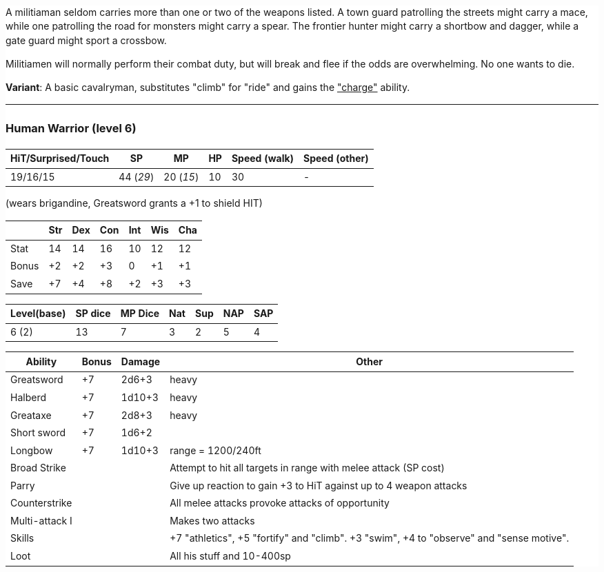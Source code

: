 A militiaman seldom carries more than one or two of the weapons listed. A town guard patrolling the streets might carry a mace, while one patrolling the road for monsters might carry a spear. The frontier hunter might carry a shortbow and dagger, while a gate guard might sport a crossbow.

Militiamen will normally perform their combat duty, but will break and flee if the odds are overwhelming. No one wants to die.

**Variant**: A basic cavalryman, substitutes "climb" for "ride" and gains the ["charge"](06-abilities.md#charge) ability.

___
### Human Warrior (level 6)

|HiT/Surprised/Touch|SP|MP|HP|Speed (walk)|Speed (other)|
|-|-|-|-|-|-|
|19/16/15|44 (*29*)|20 (*15*)|10|30|-|

(wears brigandine, Greatsword grants a +1 to shield HIT)

||Str|Dex|Con|Int|Wis|Cha|
|-|-|-|-|-|-|-|
|Stat|14|14|16|10|12|12|
|Bonus|+2|+2|+3|0|+1|+1|
|Save|+7|+4|+8|+2|+3|+3|

|Level(base)|SP dice|MP Dice|Nat|Sup|NAP|SAP|
|-|-|-|-|-|-|-|
|6 (2)|13|7|3|2|5|4|

|Ability|Bonus|Damage|Other|
|-|-|-|-|
|Greatsword|+7|2d6+3|heavy|
|Halberd|+7|1d10+3|heavy|
|Greataxe|+7|2d8+3|heavy|
|Short sword|+7|1d6+2||
|Longbow|+7|1d10+3|range = 1200/240ft|
|Broad Strike|||Attempt to hit all targets in range with melee attack (SP cost)|
|Parry|||Give up reaction to gain +3 to HiT against up to 4 weapon attacks|
|Counterstrike|||All melee attacks provoke attacks of opportunity|
|Multi-attack I|||Makes two attacks|
|Skills|||+7 "athletics", +5 "fortify" and "climb". +3 "swim", +4 to "observe" and "sense motive".|
|Loot|||All his stuff and 10-400sp|
